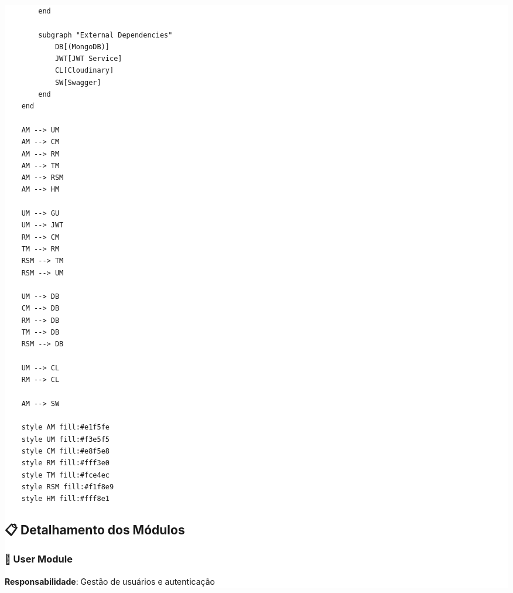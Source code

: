 ```mermaid
        end
        
        subgraph "External Dependencies"
            DB[(MongoDB)]
            JWT[JWT Service]
            CL[Cloudinary]
            SW[Swagger]
        end
    end
    
    AM --> UM
    AM --> CM
    AM --> RM
    AM --> TM
    AM --> RSM
    AM --> HM
    
    UM --> GU
    UM --> JWT
    RM --> CM
    TM --> RM
    RSM --> TM
    RSM --> UM
    
    UM --> DB
    CM --> DB
    RM --> DB
    TM --> DB
    RSM --> DB
    
    UM --> CL
    RM --> CL
    
    AM --> SW
    
    style AM fill:#e1f5fe
    style UM fill:#f3e5f5
    style CM fill:#e8f5e8
    style RM fill:#fff3e0
    style TM fill:#fce4ec
    style RSM fill:#f1f8e9
    style HM fill:#fff8e1
```

## 📋 Detalhamento dos Módulos

### 👤 User Module

**Responsabilidade**: Gestão de usuários e autenticação
